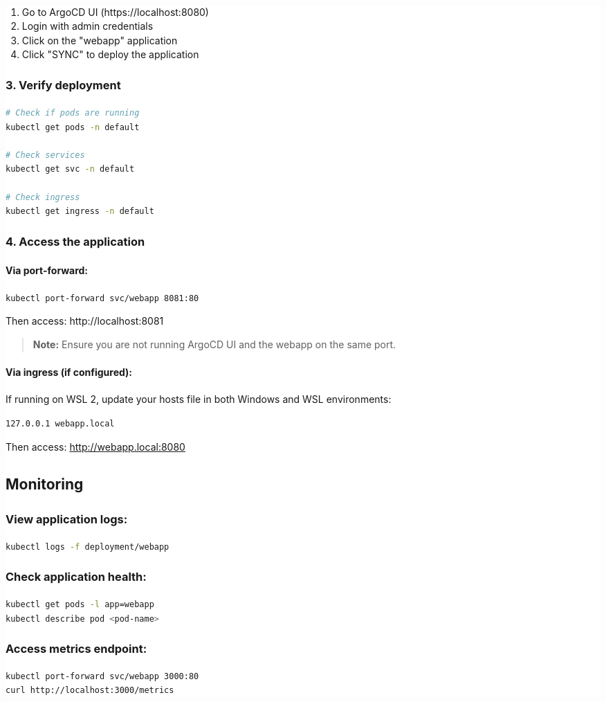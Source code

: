 1. Go to ArgoCD UI (https://localhost:8080)
2. Login with admin credentials
3. Click on the "webapp" application
4. Click "SYNC" to deploy the application

### 3. Verify deployment

```bash
# Check if pods are running
kubectl get pods -n default

# Check services
kubectl get svc -n default

# Check ingress
kubectl get ingress -n default
```

### 4. Access the application

#### Via port-forward:
```bash
kubectl port-forward svc/webapp 8081:80
```
Then access: http://localhost:8081

> **Note:** Ensure you are not running ArgoCD UI and the webapp on the same port.

#### Via ingress (if configured):

If running on WSL 2, update your hosts file in both Windows and WSL environments:
```
127.0.0.1 webapp.local
```
Then access: http://webapp.local:8080

## Monitoring

### View application logs:
```bash
kubectl logs -f deployment/webapp
```

### Check application health:
```bash
kubectl get pods -l app=webapp
kubectl describe pod <pod-name>
```

### Access metrics endpoint:
```bash
kubectl port-forward svc/webapp 3000:80
curl http://localhost:3000/metrics
```

